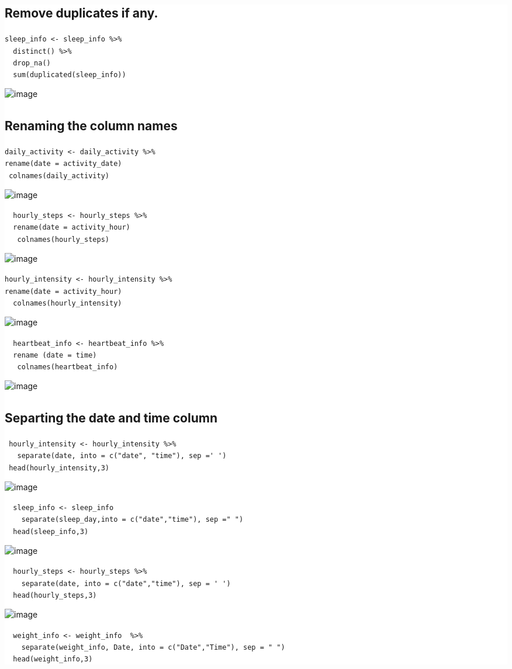## Remove duplicates if any.
```
sleep_info <- sleep_info %>%
  distinct() %>%
  drop_na()
  sum(duplicated(sleep_info))
 ``` 
![image](https://user-images.githubusercontent.com/107685839/178688674-8d388937-f0a3-42a2-92fb-e50426b2a933.png)

## Renaming the column names
  ```
  daily_activity <- daily_activity %>%
  rename(date = activity_date)
   colnames(daily_activity)
  ```
  ![image](https://user-images.githubusercontent.com/107685839/178689596-42037943-7b6c-4c41-b2eb-51c7189e4c5b.png)
```
  hourly_steps <- hourly_steps %>%
  rename(date = activity_hour)
   colnames(hourly_steps)
```  
  ![image](https://user-images.githubusercontent.com/107685839/178689903-1acbe399-e3a6-471b-9028-02761c6d042d.png)

```
hourly_intensity <- hourly_intensity %>%
rename(date = activity_hour)
  colnames(hourly_intensity) 
```  
  ![image](https://user-images.githubusercontent.com/107685839/178690351-c66c1845-723c-4c01-b18c-ac7eaf941465.png)
```
  heartbeat_info <- heartbeat_info %>%
  rename (date = time)
   colnames(heartbeat_info)
```  
  ![image](https://user-images.githubusercontent.com/107685839/178691010-1c992092-0fbe-4305-baa6-d4e3c60c7da5.png)

## Separting the date and time column
 ``` 
  hourly_intensity <- hourly_intensity %>%
    separate(date, into = c("date", "time"), sep =' ')
  head(hourly_intensity,3)
 ``` 
  ![image](https://user-images.githubusercontent.com/107685839/178692721-0546fed8-ed95-4af4-bade-c1a7205e9cf2.png)
```
  sleep_info <- sleep_info
    separate(sleep_day,into = c("date","time"), sep =" ")
  head(sleep_info,3)
  ```
  ![image](https://user-images.githubusercontent.com/107685839/178694879-e7d6d055-7d4a-417f-a69f-da1e2f3a385c.png)
```
  hourly_steps <- hourly_steps %>%
    separate(date, into = c("date","time"), sep = ' ')
  head(hourly_steps,3)
  ```
  ![image](https://user-images.githubusercontent.com/107685839/178693595-2cbf5e05-ec2f-4fd2-801c-f910e3001ec3.png)
```
  weight_info <- weight_info  %>%
    separate(weight_info, Date, into = c("Date","Time"), sep = " ")
  head(weight_info,3)
```  